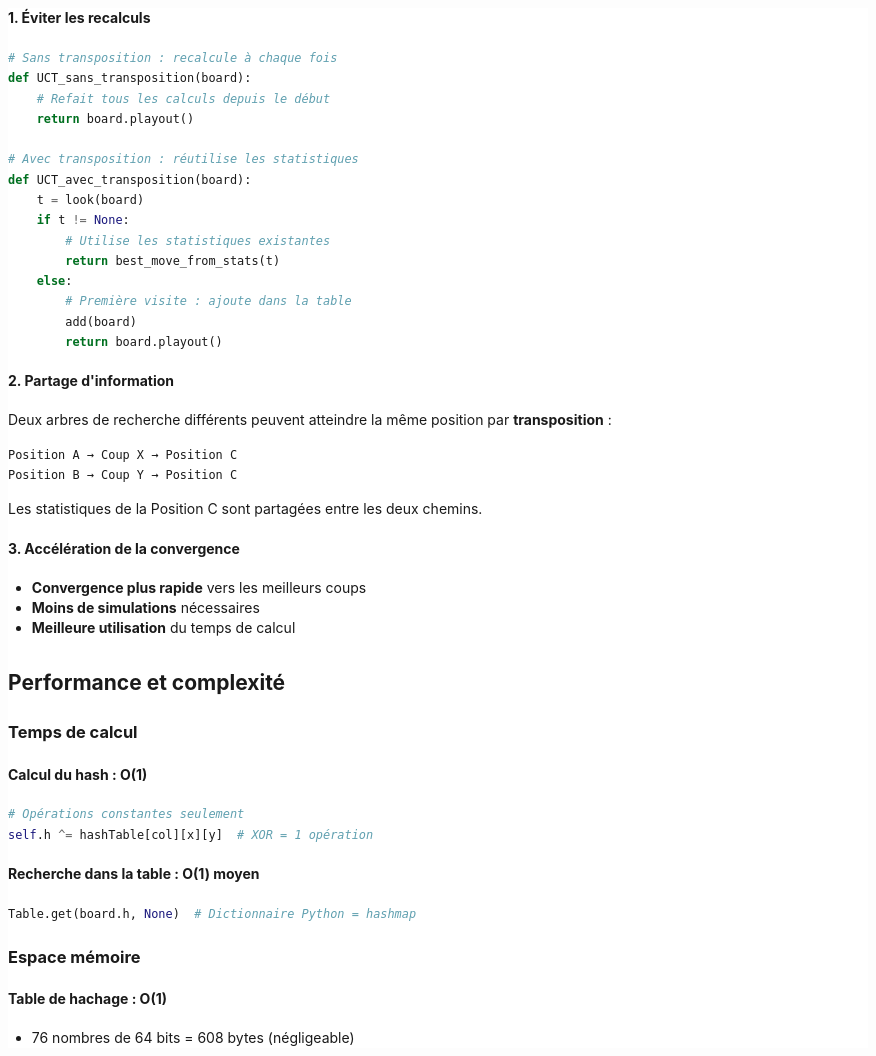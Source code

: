 #### 1. Éviter les recalculs
```python
# Sans transposition : recalcule à chaque fois
def UCT_sans_transposition(board):
    # Refait tous les calculs depuis le début
    return board.playout()

# Avec transposition : réutilise les statistiques  
def UCT_avec_transposition(board):
    t = look(board)
    if t != None:
        # Utilise les statistiques existantes
        return best_move_from_stats(t)
    else:
        # Première visite : ajoute dans la table
        add(board)
        return board.playout()
```

#### 2. Partage d'information
Deux arbres de recherche différents peuvent atteindre la même position par **transposition** :
```
Position A → Coup X → Position C
Position B → Coup Y → Position C
```
Les statistiques de la Position C sont partagées entre les deux chemins.

#### 3. Accélération de la convergence
- **Convergence plus rapide** vers les meilleurs coups
- **Moins de simulations** nécessaires
- **Meilleure utilisation** du temps de calcul

## Performance et complexité

### Temps de calcul

#### Calcul du hash : O(1)
```python
# Opérations constantes seulement
self.h ^= hashTable[col][x][y]  # XOR = 1 opération
```

#### Recherche dans la table : O(1) moyen
```python
Table.get(board.h, None)  # Dictionnaire Python = hashmap
```

### Espace mémoire

#### Table de hachage : O(1) 
- 76 nombres de 64 bits = 608 bytes (négligeable)
